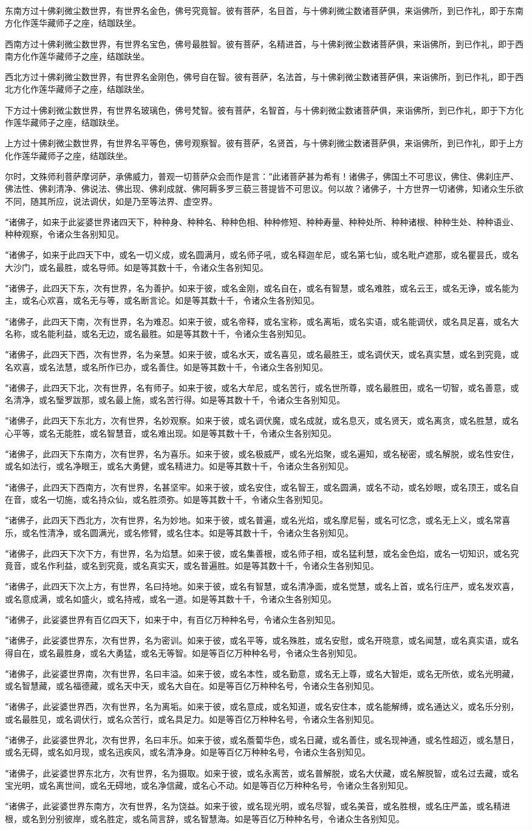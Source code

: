 东南方过十佛刹微尘数世界，有世界名金色，佛号究竟智。彼有菩萨，名目首，与十佛刹微尘数诸菩萨俱，来诣佛所，到已作礼，即于东南方化作莲华藏师子之座，结跏趺坐。

西南方过十佛刹微尘数世界，有世界名宝色，佛号最胜智。彼有菩萨，名精进首，与十佛刹微尘数诸菩萨俱，来诣佛所，到已作礼，即于西南方化作莲华藏师子之座，结跏趺坐。

西北方过十佛刹微尘数世界，有世界名金刚色，佛号自在智。彼有菩萨，名法首，与十佛刹微尘数诸菩萨俱，来诣佛所，到已作礼，即于西北方化作莲华藏师子之座，结跏趺坐。

下方过十佛刹微尘数世界，有世界名玻璃色，佛号梵智。彼有菩萨，名智首，与十佛刹微尘数诸菩萨俱，来诣佛所，到已作礼，即于下方化作莲华藏师子之座，结跏趺坐。

上方过十佛刹微尘数世界，有世界名平等色，佛号观察智。彼有菩萨，名贤首，与十佛刹微尘数诸菩萨俱，来诣佛所，到已作礼，即于上方化作莲华藏师子之座，结跏趺坐。

尔时，文殊师利菩萨摩诃萨，承佛威力，普观一切菩萨众会而作是言：“此诸菩萨甚为希有！诸佛子，佛国土不可思议，佛住、佛刹庄严、佛法性、佛刹清净、佛说法、佛出现、佛刹成就、佛阿耨多罗三藐三菩提皆不可思议。何以故？诸佛子，十方世界一切诸佛，知诸众生乐欲不同，随其所应，说法调伏，如是乃至等法界、虚空界。

“诸佛子，如来于此娑婆世界诸四天下，种种身、种种名、种种色相、种种修短、种种寿量、种种处所、种种诸根、种种生处、种种语业、种种观察，令诸众生各别知见。

“诸佛子，如来于此四天下中，或名一切义成，或名圆满月，或名师子吼，或名释迦牟尼，或名第七仙，或名毗卢遮那，或名瞿昙氏，或名大沙门，或名最胜，或名导师。如是等其数十千，令诸众生各别知见。

“诸佛子，此四天下东，次有世界，名为善护。如来于彼，或名金刚，或名自在，或名有智慧，或名难胜，或名云王，或名无诤，或名能为主，或名心欢喜，或名无与等，或名断言论。如是等其数十千，令诸众生各别知见。

“诸佛子，此四天下南，次有世界，名为难忍。如来于彼，或名帝释，或名宝称，或名离垢，或名实语，或名能调伏，或名具足喜，或名大名称，或名能利益，或名无边，或名最胜。如是等其数十千，令诸众生各别知见。

“诸佛子，此四天下西，次有世界，名为亲慧。如来于彼，或名水天，或名喜见，或名最胜王，或名调伏天，或名真实慧，或名到究竟，或名欢喜，或名法慧，或名所作已办，或名善住。如是等其数十千，令诸众生各别知见。

“诸佛子，此四天下北，次有世界，名有师子。如来于彼，或名大牟尼，或名苦行，或名世所尊，或名最胜田，或名一切智，或名善意，或名清净，或名瑿罗跋那，或名最上施，或名苦行得。如是等其数十千，令诸众生各别知见。

“诸佛子，此四天下东北方，次有世界，名妙观察。如来于彼，或名调伏魔，或名成就，或名息灭，或名贤天，或名离贪，或名胜慧，或名心平等，或名无能胜，或名智慧音，或名难出现。如是等其数十千，令诸众生各别知见。

“诸佛子，此四天下东南方，次有世界，名为喜乐。如来于彼，或名极威严，或名光焰聚，或名遍知，或名秘密，或名解脱，或名性安住，或名如法行，或名净眼王，或名大勇健，或名精进力。如是等其数十千，令诸众生各别知见。

“诸佛子，此四天下西南方，次有世界，名甚坚牢。如来于彼，或名安住，或名智王，或名圆满，或名不动，或名妙眼，或名顶王，或名自在音，或名一切施，或名持众仙，或名胜须弥。如是等其数十千，令诸众生各别知见。

“诸佛子，此四天下西北方，次有世界，名为妙地。如来于彼，或名普遍，或名光焰，或名摩尼髻，或名可忆念，或名无上义，或名常喜乐，或名性清净，或名圆满光，或名修臂，或名住本。如是等其数十千，令诸众生各别知见。

“诸佛子，此四天下次下方，有世界，名为焰慧。如来于彼，或名集善根，或名师子相，或名猛利慧，或名金色焰，或名一切知识，或名究竟音，或名作利益，或名到究竟，或名真实天，或名普遍胜。如是等其数十千，令诸众生各别知见。

“诸佛子，此四天下次上方，有世界，名曰持地。如来于彼，或名有智慧，或名清净面，或名觉慧，或名上首，或名行庄严，或名发欢喜，或名意成满，或名如盛火，或名持戒，或名一道。如是等其数十千，令诸众生各别知见。

“诸佛子，此娑婆世界有百亿四天下，如来于中，有百亿万种种名号，令诸众生各别知见。

“诸佛子，此娑婆世界东，次有世界，名为密训。如来于彼，或名平等，或名殊胜，或名安慰，或名开晓意，或名闻慧，或名真实语，或名得自在，或名最胜身，或名大勇猛，或名无等智。如是等百亿万种种名号，令诸众生各别知见。

“诸佛子，此娑婆世界南，次有世界，名曰丰溢。如来于彼，或名本性，或名勤意，或名无上尊，或名大智炬，或名无所依，或名光明藏，或名智慧藏，或名福德藏，或名天中天，或名大自在。如是等百亿万种种名号，令诸众生各别知见。

“诸佛子，此娑婆世界西，次有世界，名为离垢。如来于彼，或名意成，或名知道，或名安住本，或名能解缚，或名通达义，或名乐分别，或名最胜见，或名调伏行，或名众苦行，或名具足力。如是等百亿万种种名号，令诸众生各别知见。

“诸佛子，此娑婆世界北，次有世界，名曰丰乐。如来于彼，或名薝蔔华色，或名日藏，或名善住，或名现神通，或名性超迈，或名慧日，或名无碍，或名如月现，或名迅疾风，或名清净身。如是等百亿万种种名号，令诸众生各别知见。

“诸佛子，此娑婆世界东北方，次有世界，名为摄取。如来于彼，或名永离苦，或名普解脱，或名大伏藏，或名解脱智，或名过去藏，或名宝光明，或名离世间，或名无碍地，或名净信藏，或名心不动。如是等百亿万种种名号，令诸众生各别知见。

“诸佛子，此娑婆世界东南方，次有世界，名为饶益。如来于彼，或名现光明，或名尽智，或名美音，或名胜根，或名庄严盖，或名精进根，或名到分别彼岸，或名胜定，或名简言辞，或名智慧海。如是等百亿万种种名号，令诸众生各别知见。
